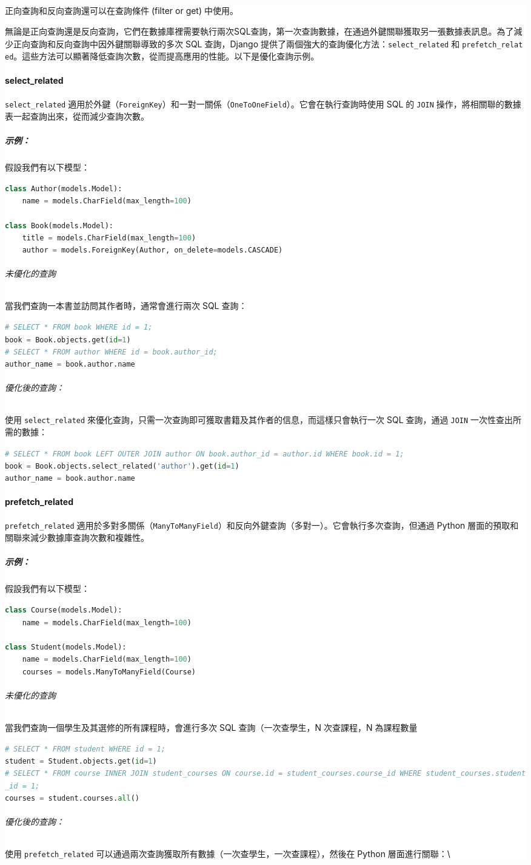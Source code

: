 正向查詢和反向查詢還可以在查詢條件 (filter or get) 中使用。

無論是正向查詢還是反向查詢，它們在數據庫裡需要執行兩次SQL查詢，第一次查詢數據，在通過外鍵關聯獲取另一張數據表訊息。為了減少正向查詢和反向查詢中因外鍵關聯導致的多次 SQL 查詢，Django 提供了兩個強大的查詢優化方法：`select_related` 和 `prefetch_related`。這些方法可以顯著降低查詢次數，從而提高應用的性能。以下是優化查詢示例。
#### select_related
`select_related` 適用於外鍵（`ForeignKey`）和一對一關係（`OneToOneField`）。它會在執行查詢時使用 SQL 的 `JOIN` 操作，將相關聯的數據表一起查詢出來，從而減少查詢次數。
##### 示例：
假設我們有以下模型：

```python
class Author(models.Model):
    name = models.CharField(max_length=100)

class Book(models.Model):
    title = models.CharField(max_length=100)
    author = models.ForeignKey(Author, on_delete=models.CASCADE)
```
###### 未優化的查詢
當我們查詢一本書並訪問其作者時，通常會進行兩次 SQL 查詢：

```python
# SELECT * FROM book WHERE id = 1;
book = Book.objects.get(id=1)
# SELECT * FROM author WHERE id = book.author_id;
author_name = book.author.name
```
###### 優化後的查詢：
使用 `select_related` 來優化查詢，只需一次查詢即可獲取書籍及其作者的信息，而這樣只會執行一次 SQL 查詢，通過 `JOIN` 一次性查出所需的數據：

```python
# SELECT * FROM book LEFT OUTER JOIN author ON book.author_id = author.id WHERE book.id = 1;
book = Book.objects.select_related('author').get(id=1)
author_name = book.author.name
```
#### prefetch_related
`prefetch_related` 適用於多對多關係（`ManyToManyField`）和反向外鍵查詢（多對一）。它會執行多次查詢，但通過 Python 層面的預取和關聯來減少數據庫查詢次數和複雜性。
##### 示例：
假設我們有以下模型：

```python
class Course(models.Model):
    name = models.CharField(max_length=100)

class Student(models.Model):
    name = models.CharField(max_length=100)
    courses = models.ManyToManyField(Course)
```
###### 未優化的查詢
當我們查詢一個學生及其選修的所有課程時，會進行多次 SQL 查詢（一次查學生，N 次查課程，N 為課程數量

```python
# SELECT * FROM student WHERE id = 1;
student = Student.objects.get(id=1)
# SELECT * FROM course INNER JOIN student_courses ON course.id = student_courses.course_id WHERE student_courses.student_id = 1;
courses = student.courses.all()
```
###### 優化後的查詢：
使用 `prefetch_related` 可以通過兩次查詢獲取所有數據（一次查學生，一次查課程），然後在 Python 層面進行關聯：\
